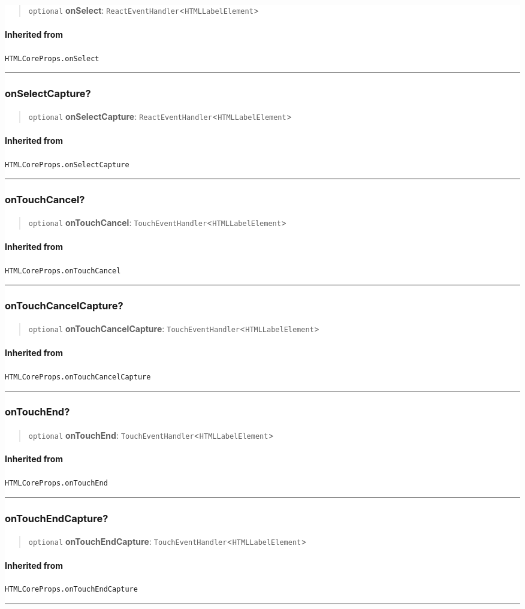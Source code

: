 > `optional` **onSelect**: `ReactEventHandler`\<`HTMLLabelElement`\>

#### Inherited from

`HTMLCoreProps.onSelect`

***

### onSelectCapture?

> `optional` **onSelectCapture**: `ReactEventHandler`\<`HTMLLabelElement`\>

#### Inherited from

`HTMLCoreProps.onSelectCapture`

***

### onTouchCancel?

> `optional` **onTouchCancel**: `TouchEventHandler`\<`HTMLLabelElement`\>

#### Inherited from

`HTMLCoreProps.onTouchCancel`

***

### onTouchCancelCapture?

> `optional` **onTouchCancelCapture**: `TouchEventHandler`\<`HTMLLabelElement`\>

#### Inherited from

`HTMLCoreProps.onTouchCancelCapture`

***

### onTouchEnd?

> `optional` **onTouchEnd**: `TouchEventHandler`\<`HTMLLabelElement`\>

#### Inherited from

`HTMLCoreProps.onTouchEnd`

***

### onTouchEndCapture?

> `optional` **onTouchEndCapture**: `TouchEventHandler`\<`HTMLLabelElement`\>

#### Inherited from

`HTMLCoreProps.onTouchEndCapture`

***
